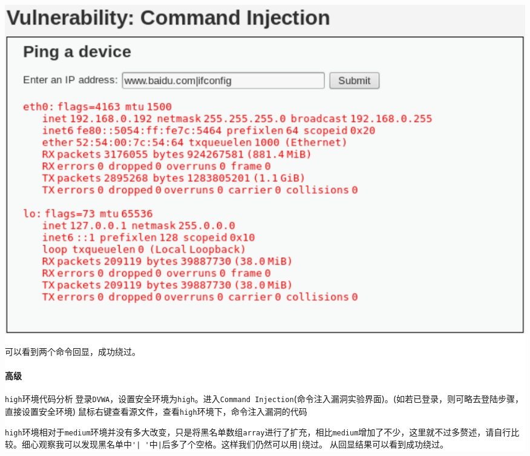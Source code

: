 ![image-20220409154532259](../../images/image-20220409154532259-9490334.png)

可以看到两个命令回显，成功绕过。

#### 高级

`high`环境代码分析
登录`DVWA`，设置安全环境为`high`。进入`Command Injection`(命令注入漏洞实验界面)。(如若已登录，则可略去登陆步骤，直接设置安全环境)
鼠标右键查看源文件，查看`high`环境下，命令注入漏洞的代码

`high`环境相对于`medium`环境并没有多大改变，只是将黑名单数组`array`进行了扩充，相比`medium`增加了不少，这里就不过多赘述，请自行比较。细心观察我可以发现黑名单中`'| '`中`|`后多了个空格。这样我们仍然可以用`|`绕过。
从回显结果可以看到成功绕过。
